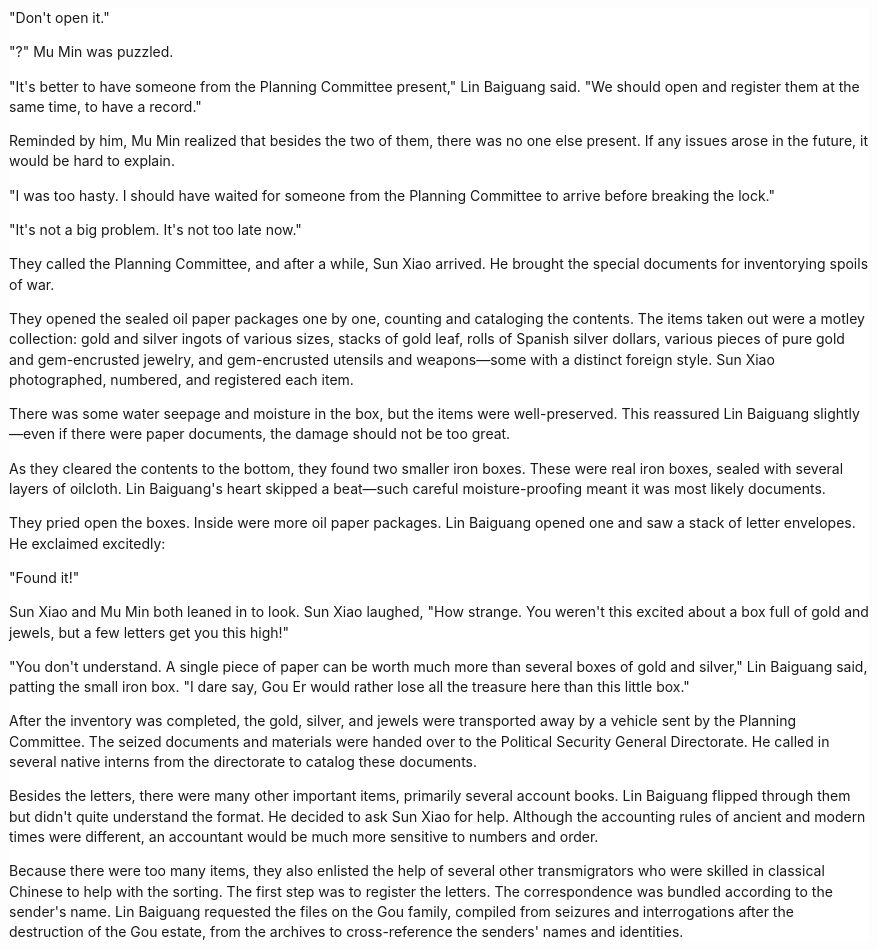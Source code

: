 "Don't open it."

"?" Mu Min was puzzled.

"It's better to have someone from the Planning Committee present," Lin Baiguang said. "We should open and register them at the same time, to have a record."

Reminded by him, Mu Min realized that besides the two of them, there was no one else present. If any issues arose in the future, it would be hard to explain.

"I was too hasty. I should have waited for someone from the Planning Committee to arrive before breaking the lock."

"It's not a big problem. It's not too late now."

They called the Planning Committee, and after a while, Sun Xiao arrived. He brought the special documents for inventorying spoils of war.

They opened the sealed oil paper packages one by one, counting and cataloging the contents. The items taken out were a motley collection: gold and silver ingots of various sizes, stacks of gold leaf, rolls of Spanish silver dollars, various pieces of pure gold and gem-encrusted jewelry, and gem-encrusted utensils and weapons—some with a distinct foreign style. Sun Xiao photographed, numbered, and registered each item.

There was some water seepage and moisture in the box, but the items were well-preserved. This reassured Lin Baiguang slightly—even if there were paper documents, the damage should not be too great.

As they cleared the contents to the bottom, they found two smaller iron boxes. These were real iron boxes, sealed with several layers of oilcloth. Lin Baiguang's heart skipped a beat—such careful moisture-proofing meant it was most likely documents.

They pried open the boxes. Inside were more oil paper packages. Lin Baiguang opened one and saw a stack of letter envelopes. He exclaimed excitedly:

"Found it!"

Sun Xiao and Mu Min both leaned in to look. Sun Xiao laughed, "How strange. You weren't this excited about a box full of gold and jewels, but a few letters get you this high!"

"You don't understand. A single piece of paper can be worth much more than several boxes of gold and silver," Lin Baiguang said, patting the small iron box. "I dare say, Gou Er would rather lose all the treasure here than this little box."

After the inventory was completed, the gold, silver, and jewels were transported away by a vehicle sent by the Planning Committee. The seized documents and materials were handed over to the Political Security General Directorate. He called in several native interns from the directorate to catalog these documents.

Besides the letters, there were many other important items, primarily several account books. Lin Baiguang flipped through them but didn't quite understand the format. He decided to ask Sun Xiao for help. Although the accounting rules of ancient and modern times were different, an accountant would be much more sensitive to numbers and order.

Because there were too many items, they also enlisted the help of several other transmigrators who were skilled in classical Chinese to help with the sorting. The first step was to register the letters. The correspondence was bundled according to the sender's name. Lin Baiguang requested the files on the Gou family, compiled from seizures and interrogations after the destruction of the Gou estate, from the archives to cross-reference the senders' names and identities.
